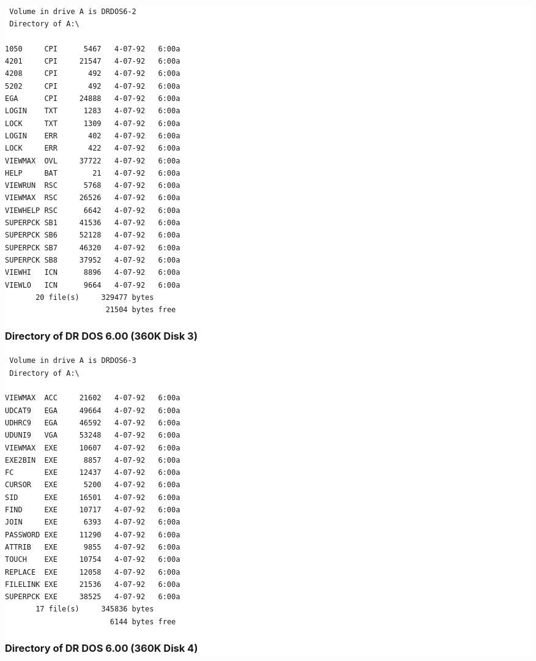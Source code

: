      Volume in drive A is DRDOS6-2
     Directory of A:\

    1050     CPI      5467   4-07-92   6:00a
    4201     CPI     21547   4-07-92   6:00a
    4208     CPI       492   4-07-92   6:00a
    5202     CPI       492   4-07-92   6:00a
    EGA      CPI     24888   4-07-92   6:00a
    LOGIN    TXT      1283   4-07-92   6:00a
    LOCK     TXT      1309   4-07-92   6:00a
    LOGIN    ERR       402   4-07-92   6:00a
    LOCK     ERR       422   4-07-92   6:00a
    VIEWMAX  OVL     37722   4-07-92   6:00a
    HELP     BAT        21   4-07-92   6:00a
    VIEWRUN  RSC      5768   4-07-92   6:00a
    VIEWMAX  RSC     26526   4-07-92   6:00a
    VIEWHELP RSC      6642   4-07-92   6:00a
    SUPERPCK SB1     41536   4-07-92   6:00a
    SUPERPCK SB6     52128   4-07-92   6:00a
    SUPERPCK SB7     46320   4-07-92   6:00a
    SUPERPCK SB8     37952   4-07-92   6:00a
    VIEWHI   ICN      8896   4-07-92   6:00a
    VIEWLO   ICN      9664   4-07-92   6:00a
           20 file(s)     329477 bytes
                           21504 bytes free

### Directory of DR DOS 6.00 (360K Disk 3)

     Volume in drive A is DRDOS6-3
     Directory of A:\

    VIEWMAX  ACC     21602   4-07-92   6:00a
    UDCAT9   EGA     49664   4-07-92   6:00a
    UDHRC9   EGA     46592   4-07-92   6:00a
    UDUNI9   VGA     53248   4-07-92   6:00a
    VIEWMAX  EXE     10607   4-07-92   6:00a
    EXE2BIN  EXE      8857   4-07-92   6:00a
    FC       EXE     12437   4-07-92   6:00a
    CURSOR   EXE      5200   4-07-92   6:00a
    SID      EXE     16501   4-07-92   6:00a
    FIND     EXE     10717   4-07-92   6:00a
    JOIN     EXE      6393   4-07-92   6:00a
    PASSWORD EXE     11290   4-07-92   6:00a
    ATTRIB   EXE      9855   4-07-92   6:00a
    TOUCH    EXE     10754   4-07-92   6:00a
    REPLACE  EXE     12058   4-07-92   6:00a
    FILELINK EXE     21536   4-07-92   6:00a
    SUPERPCK EXE     38525   4-07-92   6:00a
           17 file(s)     345836 bytes
                            6144 bytes free

### Directory of DR DOS 6.00 (360K Disk 4)
